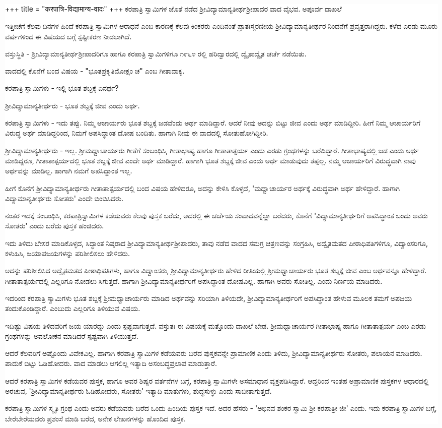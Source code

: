 +++
title = "करपात्रि-विद्यामान्य-वादः"
+++
ಕರಪಾತ್ರಿ ಸ್ವಾಮಿಗಳ ಜೊತೆ ನಡೆದ ಶ್ರೀವಿದ್ಯಾಮಾನ್ಯತೀರ್ಥಶ್ರೀಪಾದರ ವಾದ ವೈಭವ.
ಅಪೂರ್ವ ದಾಖಲೆ

ಇತ್ತೀಚೆಗೆ ಕೆಲವು ದಿನಗಳ ಹಿಂದೆ ಕರಪಾತ್ರಿ ಸ್ವಾಮಿಗಳ ಆರಾಧನೆ ಎಂಬ ಕಾರಣಕ್ಕೆ ಕೆಲವು ಕಿಂಕರರು ಎಂದಿನಂತೆ ಪ್ರಾತಃಸ್ಮರಣೀಯ ಶ್ರೀವಿದ್ಯಾಮಾನ್ಯತೀರ್ಥರ ನಿಂದನೆಗೆ ಪ್ರವೃತ್ತರಾಗಿದ್ದರು. ಕಳೆದ ಎರಡು ಮೂರು ವರ್ಷಗಳಿಂದ ಈ ವಿಷಯದ ಬಗ್ಗೆ ಸ್ಪಷ್ಟೀಕರಣ ನೀಡಲಾಗಿದೆ.

ವಸ್ತುಸ್ಥಿತಿ -
ಶ್ರೀವಿದ್ಯಾಮಾನ್ಯತೀರ್ಥಶ್ರೀಪಾದರಿಗೂ ಹಾಗೂ ಕರಪಾತ್ರಿ ಸ್ವಾಮಿಗಳಿಗೂ ೧೯೬೪ ರಲ್ಲಿ ಹರಿದ್ವಾರದಲ್ಲಿ ದ್ವೈತಾದ್ವೈತ ಚರ್ಚೆ ನಡೆಯಿತು.

ವಾದದಲ್ಲಿ ಕೊನೆಗೆ ಬಂದ ವಿಷಯ - "ಭೂತಪ್ರಕೃತಿಮೋಕ್ಷಂ ಚ" ಎಂಬ ಗೀತಾವಾಕ್ಯ.

ಕರಪಾತ್ರಿ ಸ್ವಾಮಿಗಳು - ಇಲ್ಲಿ ಭೂತ ಶಬ್ದಕ್ಕೆ ಏನರ್ಥ?

ಶ್ರೀವಿದ್ಯಾಮಾನ್ಯತೀರ್ಥರು - ಭೂತ ಶಬ್ದಕ್ಕೆ ಜೀವ ಎಂದು ಅರ್ಥ.

ಕರಪಾತ್ರಿ ಸ್ವಾಮಿಗಳು - ಇದು ತಪ್ಪು. ನಿಮ್ಮ ಆಚಾರ್ಯರು ಭೂತ ಶಬ್ದಕ್ಕೆ ಜಡವೆಂದು ಅರ್ಥ ಮಾಡಿದ್ದಾರೆ. ಆದರೆ ನೀವು ಅದನ್ನು ಬಿಟ್ಟು ಜೀವ ಎಂದು ಅರ್ಥ ಮಾಡಿದ್ದೀರಿ. ಹೀಗೆ ನಿಮ್ಮ ಆಚಾರ್ಯರಿಗೆ ವಿರುದ್ಧ ಅರ್ಥ ಮಾಡಿದ್ದರಿಂದ, ನಿಮಗೆ ಅಪಸಿದ್ಧಾಂತ ದೋಷ ಬಂದಿತು. ಹಾಗಾಗಿ ನೀವು ಈ ವಾದದಲ್ಲಿ ಸೋತುಹೋಗಿದ್ದೀರಿ.

ಶ್ರೀವಿದ್ಯಾಮಾನ್ಯತೀರ್ಥರು - ಇಲ್ಲ. ಶ್ರೀಮಧ್ವಾಚಾರ್ಯರು ಗೀತೆಗೆ ಸಂಬಂಧಿಸಿ, ಗೀತಾಭಾಷ್ಯ ಹಾಗೂ ಗೀತಾತಾತ್ಪರ್ಯ ಎಂದು ಎರಡು ಗ್ರಂಥಗಳನ್ನು ಬರೆದಿದ್ದಾರೆ. ಗೀತಾಭಾಷ್ಯದಲ್ಲಿ ಜಡ ಎಂದು ಅರ್ಥ ಮಾಡಿದ್ದರೂ, ಗೀತಾತಾತ್ಪರ್ಯದಲ್ಲಿ ಭೂತ ಶಬ್ದಕ್ಕೆ ಜೀವ ಎಂದೇ ಅರ್ಥ ಮಾಡಿದ್ದಾರೆ. ಹಾಗಾಗಿ ಭೂತ ಶಬ್ದಕ್ಕೆ ಜೀವ ಎಂದು ಅರ್ಥ ಮಾಡುವುದು ತಪ್ಪಲ್ಲ. ನಮ್ಮ ಆಚಾರ್ಯರಿಗೆ ವಿರುದ್ಧವಾಗಿ ನಾವು ಅರ್ಥವನ್ನು ಮಾಡಿಲ್ಲ. ಹಾಗಾಗಿ ನಮಗೆ ಅಪಸಿದ್ಧಾಂತ ಇಲ್ಲ.

ಹೀಗೆ ಕೊನೆಗೆ ಶ್ರೀವಿದ್ಯಾಮಾನ್ಯತೀರ್ಥರು ಗೀತಾತಾತ್ಪರ್ಯದಲ್ಲಿ ಬಂದ ವಿಷಯ ಹೇಳಿದರೂ, ಅದನ್ನು ಕೇಳಿಸಿ ಕೊಳ್ಳದೆ, 'ಮಧ್ವಾಚಾರ್ಯರ ಅರ್ಥಕ್ಕೆ ವಿರುದ್ಧವಾಗಿ ಅರ್ಥ ಹೇಳಿದ್ದಾರೆ. ಹಾಗಾಗಿ ವಿದ್ಯಾಮಾನ್ಯತೀರ್ಥರು ಸೋತರು' ಎಂದೇ ಬಿಂಬಿಸಿದರು.

ನಂತರ ಇದಕ್ಕೆ ಸಂಬಂಧಿಸಿ, ಕರಪಾತ್ರಿಸ್ವಾಮಿಗಳ ಕಡೆಯವರು ಕೆಲವು ಪುಸ್ತಕ ಬರೆದು, ಅದರಲ್ಲಿ ಈ ಚರ್ಚೆಯ ಸಂವಾದವನ್ನೆಲ್ಲಾ ಬರೆದರು, ಕೊನೆಗೆ 'ವಿದ್ಯಾಮಾನ್ಯತೀರ್ಥರಿಗೆ ಅಪಸಿದ್ಧಾಂತ ಬಂದು ಅವರು ಸೋತರು' ಎಂದು ಬರೆದು ಪುಸ್ತಕ ಹಂಚಿದರು.

ಇದು ತಿಳಿದು ಬೇಸರ ಮಾಡಿಕೊಳ್ಳದ, ಸಿದ್ಧಾಂತ ನಿಷ್ಠರಾದ ಶ್ರೀವಿದ್ಯಾಮಾನ್ಯತೀರ್ಥಶ್ರೀಪಾದರು, ತಾವು ನಡೆದ ವಾದದ ಸಮಗ್ರ ಚಿತ್ರಣವನ್ನು ಸಂಗ್ರಹಿಸಿ, ಅದ್ವೈತಮತದ ಪೀಠಾಧಿಪತಿಗಳಿಗೂ, ವಿದ್ವಾಂಸರಿಗೂ, ಕಳುಹಿಸಿ, ಜಯಾಪಜಯಗಳನ್ನು ಪರಿಶೀಲಿಸಲು ಹೇಳಿದರು.

ಅದನ್ನು ಪರಿಶೀಲಿಸಿದ ಅದ್ವೈತಮತದ ಪೀಠಾಧಿಪತಿಗಳು, ಹಾಗೂ ವಿದ್ವಾಂಸರು, ಶ್ರೀವಿದ್ಯಾಮಾನ್ಯತೀರ್ಥರು ಹೇಳಿದ ರೀತಿಯಲ್ಲಿ ಶ್ರೀಮಧ್ವಾಚಾರ್ಯರು ಭೂತ ಶಬ್ದಕ್ಕೆ ಜೀವ ಎಂಬ ಅರ್ಥವನ್ನೂ ಹೇಳಿದ್ದಾರೆ. ಗೀತಾತಾತ್ಪರ್ಯದಲ್ಲಿ ಎಲ್ಲರಿಗೂ ನೋಡಲು ಸಿಗುತ್ತದೆ. ಹಾಗಾಗಿ ಶ್ರೀವಿದ್ಯಾಮಾನ್ಯತೀರ್ಥರಿಗೆ ಅಪಸಿದ್ಧಾಂತ ದೋಷವಿಲ್ಲ. ಹಾಗಾಗಿ ಅವರು ಸೋತಿಲ್ಲ. ಎಂದು ನಿರ್ಣಯ ಮಾಡಿದರು.

ಇದರಿಂದ ಕರಪಾತ್ರಿ ಸ್ವಾಮಿಗಳು ಭೂತ ಶಬ್ದಕ್ಕೆ ಶ್ರೀಮಧ್ವಾಚಾರ್ಯರು ಮಾಡಿದ ಅರ್ಥವನ್ನು ಸರಿಯಾಗಿ ತಿಳಿಯದೇ,  ಶ್ರೀವಿದ್ಯಾಮಾನ್ಯತೀರ್ಥರಿಗೆ ಅಪಸಿದ್ಧಾಂತ ಹೇಳುವ ಮೂಲಕ ತಮಗೆ ಅಪಜಯ ತಂದುಕೊಂಡಿದ್ದಾರೆ. ಎಂಬುದು ಎಲ್ಲರಿಗೂ ತಿಳಿಯುವ ವಿಷಯ.

ಇದಿಷ್ಟು ವಿಷಯ ತಿಳಿದವರಿಗೆ ಜಯ ಯಾರದ್ದು ಎಂದು ಸ್ಪಷ್ಟವಾಗುತ್ತದೆ. ವಸ್ತುತಃ ಈ ವಿಷಯಕ್ಕೆ ಮತ್ತೊಂದು ದಾಖಲೆ ಬೇಡ. ಶ್ರೀಮಧ್ವಾಚಾರ್ಯರ ಗೀತಾಭಾಷ್ಯ ಹಾಗೂ ಗೀತಾತಾತ್ಪರ್ಯ ಎಂಬ ಎರಡು ಗ್ರಂಥಗಳನ್ನು ಅವಲೋಕನ ಮಾಡಿದರೆ ಸ್ಪಷ್ಟವಾಗಿ ತಿಳಿಯುತ್ತದೆ.

ಆದರೆ ಕೆಲವರಿಗೆ ಅಷ್ಟೊಂದು ವಿವೇಕವಿಲ್ಲ. ಹಾಗಾಗಿ ಕರಪಾತ್ರಿ ಸ್ವಾಮಿಗಳ ಕಡೆಯವರು ಬರೆದ ಪುಸ್ತಕವನ್ನೇ ಪ್ರಾಮಾಣಿಕ ಎಂದು ತಿಳಿದು, ಶ್ರೀವಿದ್ಯಾಮಾನ್ಯತೀರ್ಥರು ಸೋತರು, ಪಲಾಯನ ಮಾಡಿದರು. ಪಾದುಕೆ ಬಿಟ್ಟು ಓಡಿಹೋದರು. ವಾದ ಮಾಡಲು ಆಗಲಿಲ್ಲ ಇತ್ಯಾದಿ ಅಸಂಬದ್ಧಪ್ರಲಾಪ ಮಾಡುತ್ತಾರೆ.

ಆದರೆ ಕರಪಾತ್ರಿ ಸ್ವಾಮಿಗಳ ಕಡೆಯವರ ಪುಸ್ತಕ, ಹಾಗೂ ಅವರ ಶಿಷ್ಯರ ವರ್ತನೆಗಳ ಬಗ್ಗೆ, ಕರಪಾತ್ರಿ ಸ್ವಾಮಿಗಳೇ ಅಸಮಾಧಾನ ವ್ಯಕ್ತಪಡಿಸಿದ್ದಾರೆ. ಆದ್ದರಿಂದ ಇಂತಹ ಅಪ್ರಾಮಾಣಿಕ ಪುಸ್ತಕಗಳ ಆಧಾರದಲ್ಲಿ ಅರಚುವ, 'ಶ್ರೀವಿದ್ಯಾಮಾನ್ಯತೀರ್ಥರು ಓಡಿಹೋದರು, ಸೋತರು' ಇತ್ಯಾದಿ ಮಾತುಗಳು, ಶುದ್ಧಸುಳ್ಳು ಎಂದು ಸಾಬೀತಾಗುತ್ತದೆ.

ಕರಪಾತ್ರಿ ಸ್ವಾಮಿಗಳ ಸ್ಮೃತಿ ಗ್ರಂಥ ಎಂದು ಅವರು ಕಡೆಯವರು ಬರೆದ ಒಂದು ಹಿಂದಿಯ ಪುಸ್ತಕ ಇದೆ. ಅದರ ಹೆಸರು - 'ಅಭಿನವ ಶಂಕರ ಸ್ವಾಮಿ ಶ್ರೀ ಕರಪಾತ್ರೀ ಜೀ' ಎಂದು.
ಇದು ಕರಪಾತ್ರಿ ಸ್ವಾಮಿಗಳ ಬಗ್ಗೆ, ಬೇರೆಬೇರೆಯವರು ಪ್ರಶಂಸೆ ಮಾಡಿ ಬರೆದ, ಅನೇಕ ಲೇಖನಗಳನ್ನು ಹೊಂದಿದ ಪುಸ್ತಕ.

